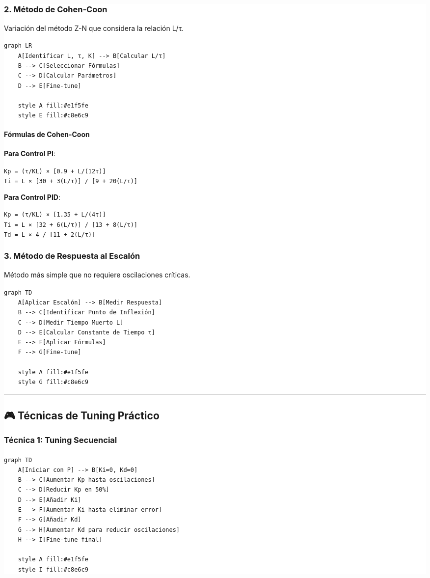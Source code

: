 ### 2. Método de Cohen-Coon

Variación del método Z-N que considera la relación L/τ.

```mermaid
graph LR
    A[Identificar L, τ, K] --> B[Calcular L/τ]
    B --> C[Seleccionar Fórmulas]
    C --> D[Calcular Parámetros]
    D --> E[Fine-tune]
    
    style A fill:#e1f5fe
    style E fill:#c8e6c9
```

#### Fórmulas de Cohen-Coon

**Para Control PI**:
```
Kp = (τ/KL) × [0.9 + L/(12τ)]
Ti = L × [30 + 3(L/τ)] / [9 + 20(L/τ)]
```

**Para Control PID**:
```
Kp = (τ/KL) × [1.35 + L/(4τ)]
Ti = L × [32 + 6(L/τ)] / [13 + 8(L/τ)]
Td = L × 4 / [11 + 2(L/τ)]
```

### 3. Método de Respuesta al Escalón

Método más simple que no requiere oscilaciones críticas.

```mermaid
graph TD
    A[Aplicar Escalón] --> B[Medir Respuesta]
    B --> C[Identificar Punto de Inflexión]
    C --> D[Medir Tiempo Muerto L]
    D --> E[Calcular Constante de Tiempo τ]
    E --> F[Aplicar Fórmulas]
    F --> G[Fine-tune]
    
    style A fill:#e1f5fe
    style G fill:#c8e6c9
```

---

## 🎮 Técnicas de Tuning Práctico

### Técnica 1: Tuning Secuencial

```mermaid
graph TD
    A[Iniciar con P] --> B[Ki=0, Kd=0]
    B --> C[Aumentar Kp hasta oscilaciones]
    C --> D[Reducir Kp en 50%]
    D --> E[Añadir Ki]
    E --> F[Aumentar Ki hasta eliminar error]
    F --> G[Añadir Kd]
    G --> H[Aumentar Kd para reducir oscilaciones]
    H --> I[Fine-tune final]
    
    style A fill:#e1f5fe
    style I fill:#c8e6c9
```
